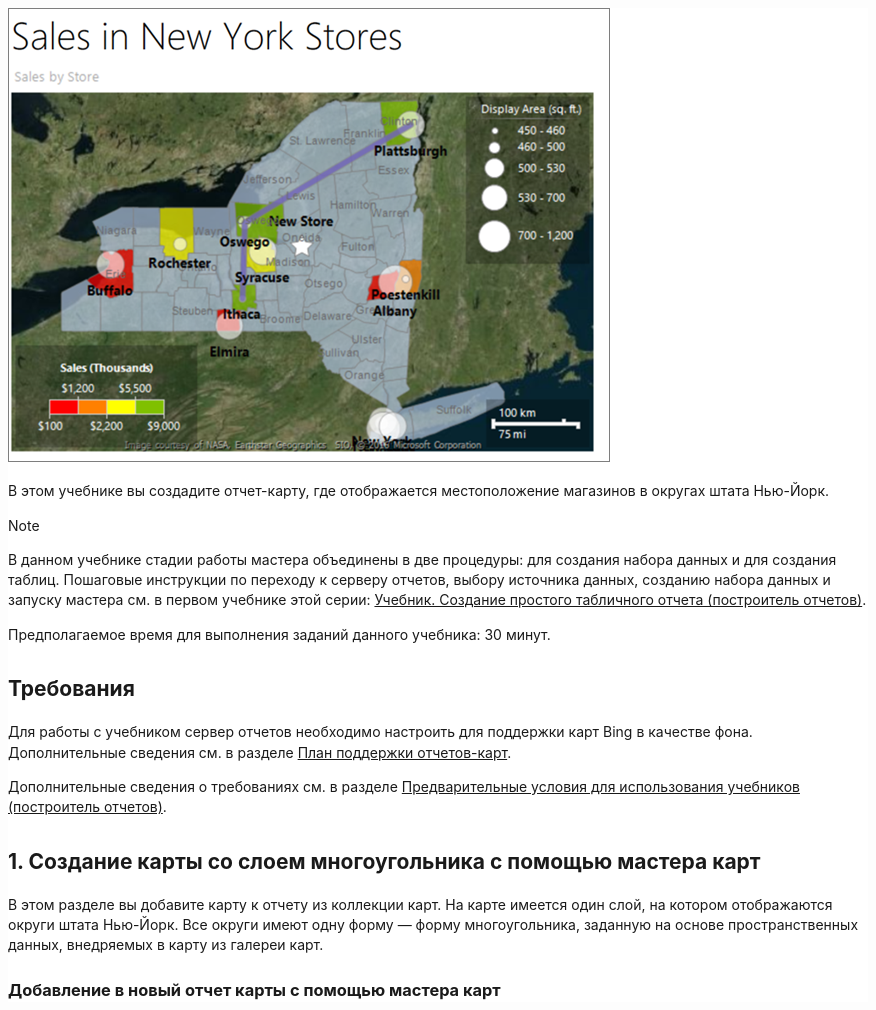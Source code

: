 ![report-builder-map-final-map-only](../reporting-services/media/report-builder-map-final-map-only.png)
  
В этом учебнике вы создадите отчет-карту, где отображается местоположение магазинов в округах штата Нью-Йорк.  
   
> [!NOTE]  
> В данном учебнике стадии работы мастера объединены в две процедуры: для создания набора данных и для создания таблиц. Пошаговые инструкции по переходу к серверу отчетов, выбору источника данных, созданию набора данных и запуску мастера см. в первом учебнике этой серии: [Учебник. Создание простого табличного отчета (построитель отчетов)](../reporting-services/tutorial-creating-a-basic-table-report-report-builder.md).  
  
Предполагаемое время для выполнения заданий данного учебника: 30 минут.  
  
## <a name="requirements"></a>Требования  
Для работы с учебником сервер отчетов необходимо настроить для поддержки карт Bing в качестве фона. Дополнительные сведения см. в разделе [План поддержки отчетов-карт](http://msdn.microsoft.com/en-us/5ddc97a7-7ee5-475d-bc49-3b814dce7e19). 

Дополнительные сведения о требованиях см. в разделе [Предварительные условия для использования учебников (построитель отчетов)](../reporting-services/prerequisites-for-tutorials-report-builder.md).  
  
## <a name="Map"></a>1. Создание карты со слоем многоугольника с помощью мастера карт  
В этом разделе вы добавите карту к отчету из коллекции карт. На карте имеется один слой, на котором отображаются округи штата Нью-Йорк. Все округи имеют одну форму — форму многоугольника, заданную на основе пространственных данных, внедряемых в карту из галереи карт.  
  
### <a name="to-add-a-map-with-the-map-wizard-in-a-new-report"></a>Добавление в новый отчет карты с помощью мастера карт  
  